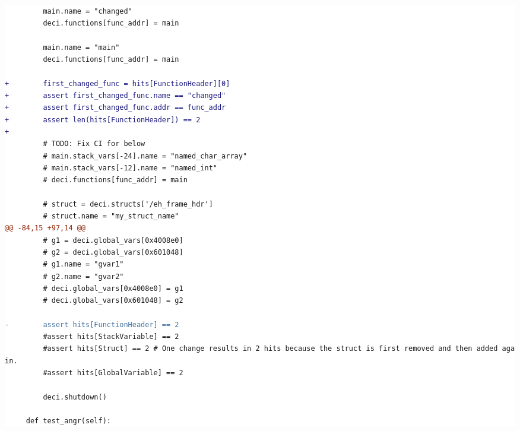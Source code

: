 ```diff
         main.name = "changed"
         deci.functions[func_addr] = main
 
         main.name = "main"
         deci.functions[func_addr] = main
 
+        first_changed_func = hits[FunctionHeader][0]
+        assert first_changed_func.name == "changed"
+        assert first_changed_func.addr == func_addr
+        assert len(hits[FunctionHeader]) == 2
+
         # TODO: Fix CI for below
         # main.stack_vars[-24].name = "named_char_array"
         # main.stack_vars[-12].name = "named_int"
         # deci.functions[func_addr] = main
 
         # struct = deci.structs['/eh_frame_hdr']
         # struct.name = "my_struct_name"
@@ -84,15 +97,14 @@
         # g1 = deci.global_vars[0x4008e0]
         # g2 = deci.global_vars[0x601048]
         # g1.name = "gvar1"
         # g2.name = "gvar2"
         # deci.global_vars[0x4008e0] = g1
         # deci.global_vars[0x601048] = g2
 
-        assert hits[FunctionHeader] == 2
         #assert hits[StackVariable] == 2
         #assert hits[Struct] == 2 # One change results in 2 hits because the struct is first removed and then added again.
         #assert hits[GlobalVariable] == 2
 
         deci.shutdown()
 
     def test_angr(self):
```


